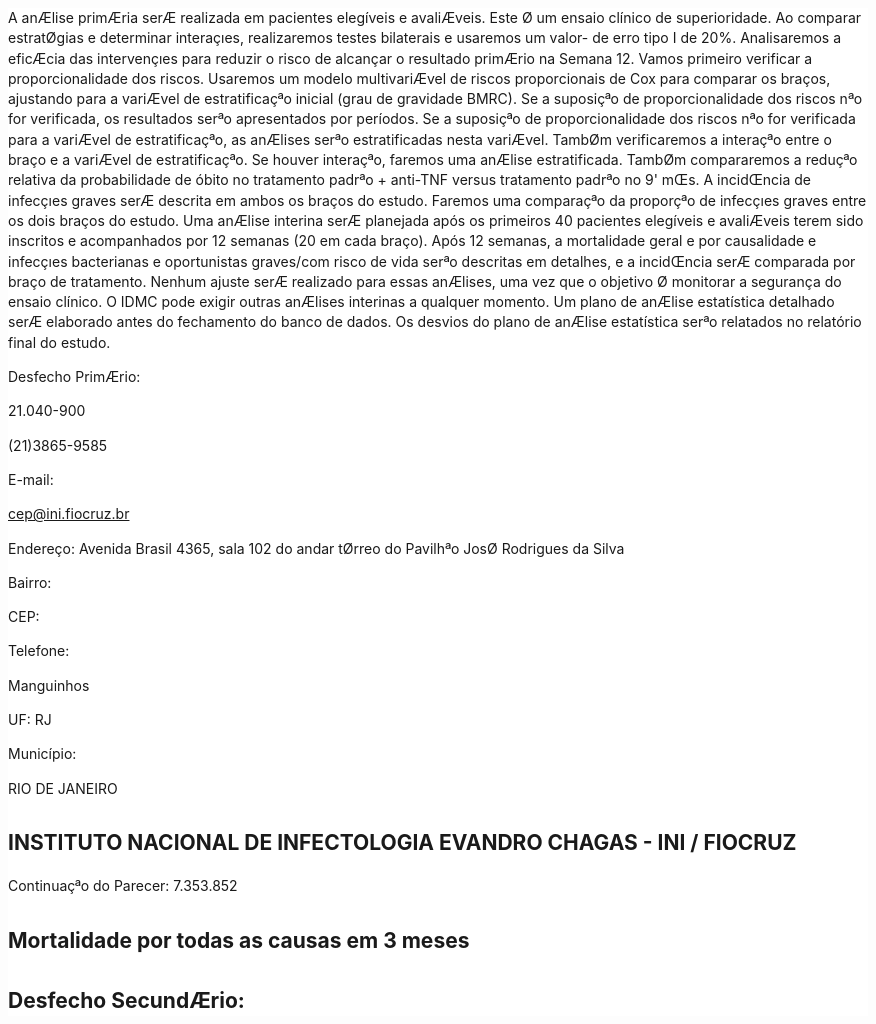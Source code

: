 A anÆlise primÆria serÆ realizada em pacientes elegíveis e avaliÆveis. Este Ø um ensaio clínico de superioridade. Ao comparar estratØgias e determinar interaçıes, realizaremos testes bilaterais e usaremos um valor- de erro tipo I de 20%. Analisaremos a eficÆcia das intervençıes para reduzir o risco de alcançar o resultado primÆrio na Semana 12. Vamos primeiro verificar a proporcionalidade dos riscos. Usaremos um modelo multivariÆvel de riscos proporcionais de Cox para comparar os braços, ajustando para a variÆvel de estratificaçªo inicial (grau de gravidade BMRC). Se a suposiçªo de proporcionalidade dos riscos nªo for verificada, os resultados serªo apresentados por períodos. Se a suposiçªo de proporcionalidade dos riscos nªo for verificada para a variÆvel de estratificaçªo, as anÆlises serªo estratificadas nesta variÆvel. TambØm verificaremos a interaçªo entre o braço e a variÆvel de estratificaçªo. Se houver interaçªo, faremos uma anÆlise estratificada. TambØm compararemos a reduçªo relativa da probabilidade de óbito no tratamento padrªo + anti-TNF versus tratamento padrªo no 9' mŒs. A incidŒncia de infecçıes graves serÆ descrita em ambos os braços do estudo. Faremos uma comparaçªo da proporçªo de infecçıes graves entre os dois braços do estudo. Uma anÆlise interina serÆ planejada após os primeiros 40 pacientes elegíveis e avaliÆveis terem sido inscritos e acompanhados por 12 semanas (20 em cada braço). Após 12 semanas, a mortalidade geral e por causalidade e infecçıes bacterianas e oportunistas graves/com risco de vida serªo descritas em detalhes, e a incidŒncia serÆ comparada por braço de tratamento. Nenhum ajuste serÆ realizado para essas anÆlises, uma vez que o objetivo Ø monitorar a segurança do ensaio clínico. O IDMC pode exigir outras anÆlises interinas a qualquer momento. Um plano de anÆlise estatística detalhado serÆ elaborado antes do fechamento do banco de dados. Os desvios do plano de anÆlise estatística serªo relatados no relatório final do estudo.

Desfecho PrimÆrio:

21.040-900

(21)3865-9585

E-mail:

cep@ini.fiocruz.br

Endereço: Avenida Brasil 4365, sala 102 do andar tØrreo do Pavilhªo JosØ Rodrigues da Silva

Bairro:

CEP:

Telefone:

Manguinhos

UF: RJ

Município:

RIO DE JANEIRO

## INSTITUTO NACIONAL DE INFECTOLOGIA EVANDRO CHAGAS - INI / FIOCRUZ

Continuaçªo do Parecer: 7.353.852

## Mortalidade por todas as causas em 3 meses

## Desfecho SecundÆrio:
